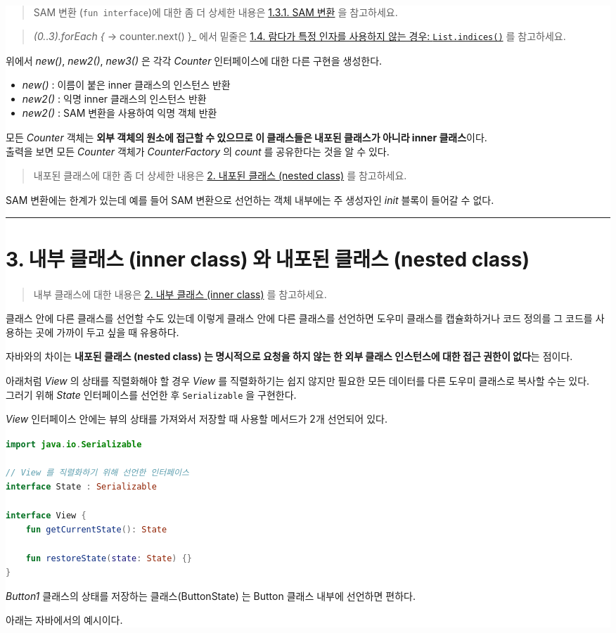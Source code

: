 > SAM 변환 (`fun interface`)에 대한 좀 더 상세한 내용은 [1.3.1. SAM 변환](https://assu10.github.io/dev/2024/02/24/kotlin-object-oriented-programming-1/#131-sam-%EB%B3%80%ED%99%98) 을 참고하세요.

> _(0..3).forEach {_ -> counter.next() }_ 에서 밑줄은 [1.4. 람다가 특정 인자를 사용하지 않는 경우: `List.indices()`](https://assu10.github.io/dev/2024/02/12/kotlin-funtional-programming-1/#14-%EB%9E%8C%EB%8B%A4%EA%B0%80-%ED%8A%B9%EC%A0%95-%EC%9D%B8%EC%9E%90%EB%A5%BC-%EC%82%AC%EC%9A%A9%ED%95%98%EC%A7%80-%EC%95%8A%EB%8A%94-%EA%B2%BD%EC%9A%B0-listindices) 를 참고하세요.

위에서 _new()_, _new2()_, _new3()_ 은 각각 _Counter_ 인터페이스에 대한 다른 구현을 생성한다.

- _new()_ : 이름이 붙은 inner 클래스의 인스턴스 반환
- _new2()_ : 익명 inner 클래스의 인스턴스 반환
- _new2()_ : SAM 변환을 사용하여 익명 객체 반환

모든 _Counter_ 객체는 **외부 객체의 원소에 접근할 수 있으므로 이 클래스들은 내포된 클래스가 아니라 inner 클래스**이다.  
출력을 보면 모든 _Counter_ 객체가 _CounterFactory_ 의 _count_ 를 공유한다는 것을 알 수 있다.

> 내포된 클래스에 대한 좀 더 상세한 내용은 [2. 내포된 클래스 (nested class)](https://assu10.github.io/dev/2024/03/02/kotlin-object-oriented-programming-4/#2-%EB%82%B4%ED%8F%AC%EB%90%9C-%ED%81%B4%EB%9E%98%EC%8A%A4-nested-class) 를 참고하세요.

SAM 변환에는 한계가 있는데 예를 들어 SAM 변환으로 선언하는 객체 내부에는 주 생성자인 _init_ 블록이 들어갈 수 없다.

---

# 3. 내부 클래스 (inner class) 와 내포된 클래스 (nested class)

> 내부 클래스에 대한 내용은 [2. 내부 클래스 (inner class)](https://assu10.github.io/dev/2024/03/03/kotlin-object-oriented-programming-5/#2-%EB%82%B4%EB%B6%80-%ED%81%B4%EB%9E%98%EC%8A%A4-inner-class) 를 참고하세요.

클래스 안에 다른 클래스를 선언할 수도 있는데 이렇게 클래스 안에 다른 클래스를 선언하면 도우미 클래스를 캡슐화하거나 코드 정의를 그 코드를 사용하는 곳에 가까이 두고 싶을 때 유용하다.

자바와의 차이는 **내포된 클래스 (nested class) 는 명시적으로 요청을 하지 않는 한 외부 클래스 인스턴스에 대한 접근 권한이 없다**는 점이다.

아래처럼 _View_ 의 상태를 직렬화해야 할 경우 _View_ 를 직렬화하기는 쉽지 않지만 필요한 모든 데이터를 다른 도우미 클래스로 복사할 수는 있다.  
그러기 위해 _State_ 인터페이스를 선언한 후 `Serializable` 을 구현한다.

_View_ 인터페이스 안에는 뷰의 상태를 가져와서 저장할 때 사용할 메서드가 2개 선언되어 있다.

```kotlin
import java.io.Serializable

// View 를 직렬화하기 위해 선언한 인터페이스
interface State : Serializable

interface View {
    fun getCurrentState(): State

    fun restoreState(state: State) {}
}
```

_Button1_ 클래스의 상태를 저장하는 클래스(ButtonState) 는 Button 클래스 내부에 선언하면 편하다.

아래는 자바에서의 예시이다.
